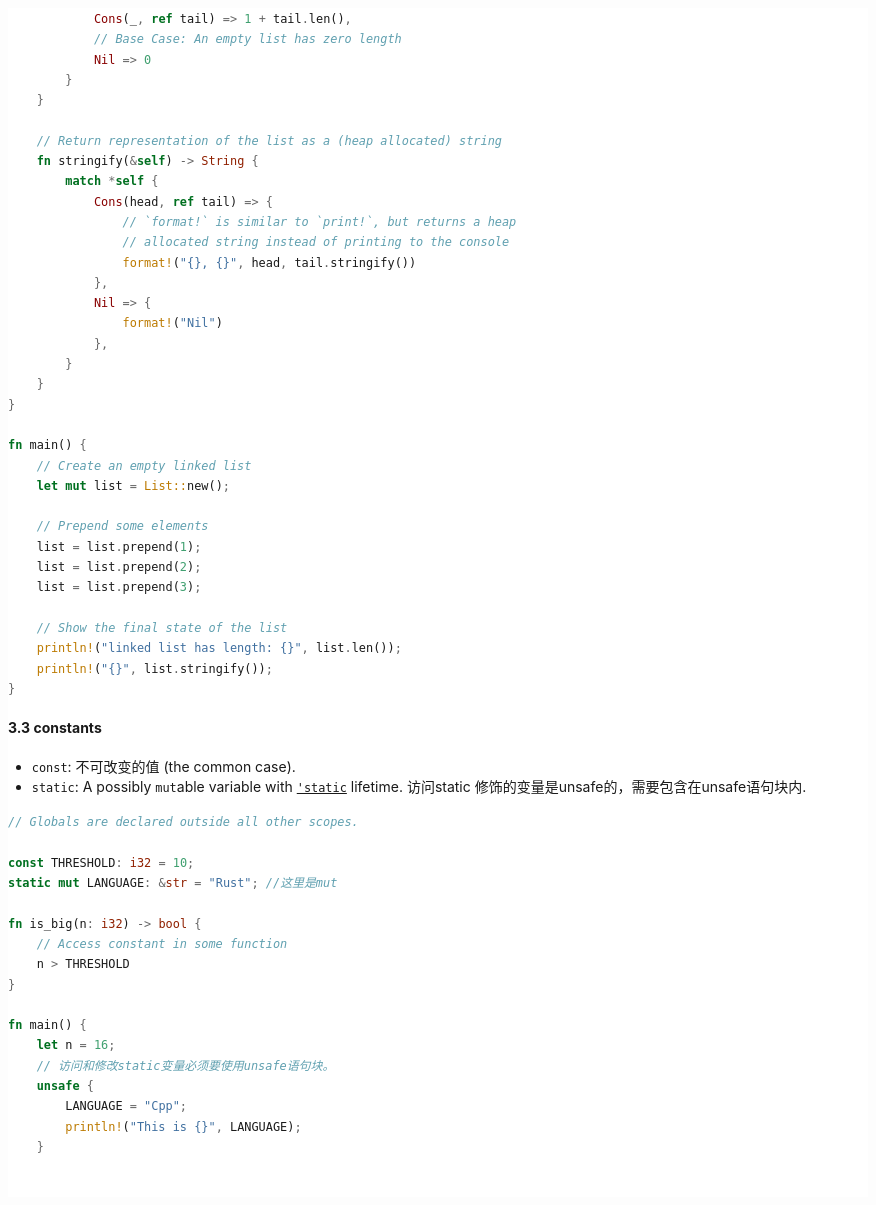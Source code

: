 ```rust
            Cons(_, ref tail) => 1 + tail.len(),
            // Base Case: An empty list has zero length
            Nil => 0
        }
    }

    // Return representation of the list as a (heap allocated) string
    fn stringify(&self) -> String {
        match *self {
            Cons(head, ref tail) => {
                // `format!` is similar to `print!`, but returns a heap
                // allocated string instead of printing to the console
                format!("{}, {}", head, tail.stringify())
            },
            Nil => {
                format!("Nil")
            },
        }
    }
}

fn main() {
    // Create an empty linked list
    let mut list = List::new();

    // Prepend some elements
    list = list.prepend(1);
    list = list.prepend(2);
    list = list.prepend(3);

    // Show the final state of the list
    println!("linked list has length: {}", list.len());
    println!("{}", list.stringify());
}

```



#### 3.3 constants

- `const`: 不可改变的值 (the common case).
- `static`: A possibly `mut`able variable with [`'static`](https://doc.rust-lang.org/rust-by-example/scope/lifetime/static_lifetime.html) lifetime. 访问static 修饰的变量是unsafe的，需要包含在unsafe语句块内.

```rust
// Globals are declared outside all other scopes.

const THRESHOLD: i32 = 10;
static mut LANGUAGE: &str = "Rust"; //这里是mut

fn is_big(n: i32) -> bool {
    // Access constant in some function
    n > THRESHOLD
}

fn main() {
    let n = 16;
    // 访问和修改static变量必须要使用unsafe语句块。
    unsafe {
        LANGUAGE = "Cpp";
        println!("This is {}", LANGUAGE);
    }

    
```